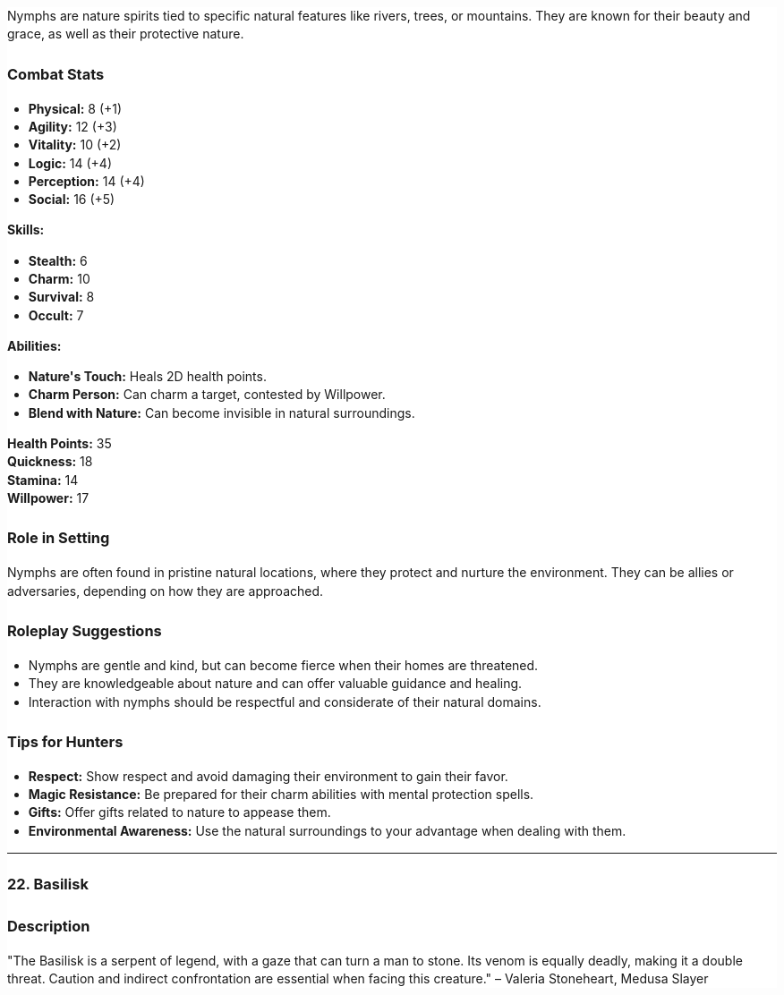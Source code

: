 Nymphs are nature spirits tied to specific natural features like rivers, trees, or mountains. They are known for their beauty and grace, as well as their protective nature.

### Combat Stats
- **Physical:** 8 (+1)
- **Agility:** 12 (+3)
- **Vitality:** 10 (+2)
- **Logic:** 14 (+4)
- **Perception:** 14 (+4)
- **Social:** 16 (+5)

**Skills:**
- **Stealth:** 6
- **Charm:** 10
- **Survival:** 8
- **Occult:** 7

**Abilities:**
- **Nature's Touch:** Heals 2D health points.
- **Charm Person:** Can charm a target, contested by Willpower.
- **Blend with Nature:** Can become invisible in natural surroundings.

**Health Points:** 35  
**Quickness:** 18  
**Stamina:** 14  
**Willpower:** 17  

### Role in Setting
Nymphs are often found in pristine natural locations, where they protect and nurture the environment. They can be allies or adversaries, depending on how they are approached.

### Roleplay Suggestions
- Nymphs are gentle and kind, but can become fierce when their homes are threatened.
- They are knowledgeable about nature and can offer valuable guidance and healing.
- Interaction with nymphs should be respectful and considerate of their natural domains.

### Tips for Hunters
- **Respect:** Show respect and avoid damaging their environment to gain their favor.
- **Magic Resistance:** Be prepared for their charm abilities with mental protection spells.
- **Gifts:** Offer gifts related to nature to appease them.
- **Environmental Awareness:** Use the natural surroundings to your advantage when dealing with them.

---

### 22. Basilisk

### Description
"The Basilisk is a serpent of legend, with a gaze that can turn a man to stone. Its venom is equally deadly, making it a double threat. Caution and indirect confrontation are essential when facing this creature." – Valeria Stoneheart, Medusa Slayer
